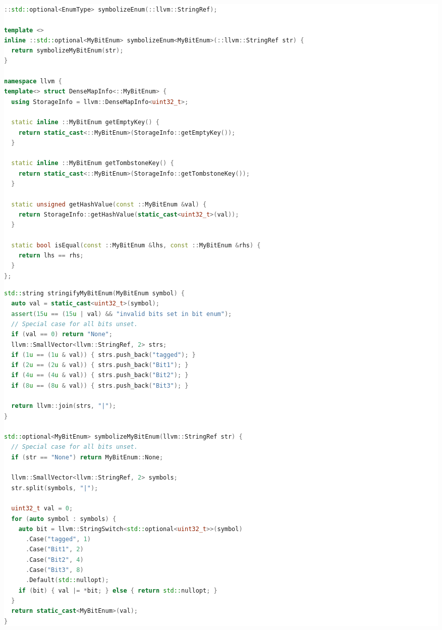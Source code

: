 ```c++
::std::optional<EnumType> symbolizeEnum(::llvm::StringRef);

template <>
inline ::std::optional<MyBitEnum> symbolizeEnum<MyBitEnum>(::llvm::StringRef str) {
  return symbolizeMyBitEnum(str);
}

namespace llvm {
template<> struct DenseMapInfo<::MyBitEnum> {
  using StorageInfo = llvm::DenseMapInfo<uint32_t>;

  static inline ::MyBitEnum getEmptyKey() {
    return static_cast<::MyBitEnum>(StorageInfo::getEmptyKey());
  }

  static inline ::MyBitEnum getTombstoneKey() {
    return static_cast<::MyBitEnum>(StorageInfo::getTombstoneKey());
  }

  static unsigned getHashValue(const ::MyBitEnum &val) {
    return StorageInfo::getHashValue(static_cast<uint32_t>(val));
  }

  static bool isEqual(const ::MyBitEnum &lhs, const ::MyBitEnum &rhs) {
    return lhs == rhs;
  }
};
```

```c++
std::string stringifyMyBitEnum(MyBitEnum symbol) {
  auto val = static_cast<uint32_t>(symbol);
  assert(15u == (15u | val) && "invalid bits set in bit enum");
  // Special case for all bits unset.
  if (val == 0) return "None";
  llvm::SmallVector<llvm::StringRef, 2> strs;
  if (1u == (1u & val)) { strs.push_back("tagged"); }
  if (2u == (2u & val)) { strs.push_back("Bit1"); }
  if (4u == (4u & val)) { strs.push_back("Bit2"); }
  if (8u == (8u & val)) { strs.push_back("Bit3"); }

  return llvm::join(strs, "|");
}

std::optional<MyBitEnum> symbolizeMyBitEnum(llvm::StringRef str) {
  // Special case for all bits unset.
  if (str == "None") return MyBitEnum::None;

  llvm::SmallVector<llvm::StringRef, 2> symbols;
  str.split(symbols, "|");

  uint32_t val = 0;
  for (auto symbol : symbols) {
    auto bit = llvm::StringSwitch<std::optional<uint32_t>>(symbol)
      .Case("tagged", 1)
      .Case("Bit1", 2)
      .Case("Bit2", 4)
      .Case("Bit3", 8)
      .Default(std::nullopt);
    if (bit) { val |= *bit; } else { return std::nullopt; }
  }
  return static_cast<MyBitEnum>(val);
}

```